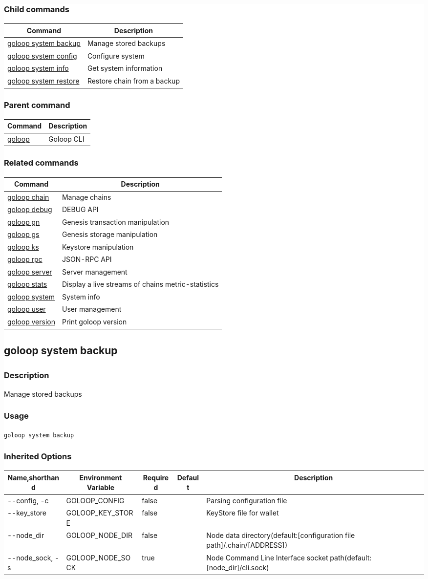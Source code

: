 ### Child commands
|Command | Description|
|---|---|
| [goloop system backup](#goloop-system-backup) |  Manage stored backups |
| [goloop system config](#goloop-system-config) |  Configure system |
| [goloop system info](#goloop-system-info) |  Get system information |
| [goloop system restore](#goloop-system-restore) |  Restore chain from a backup |

### Parent command
|Command | Description|
|---|---|
| [goloop](#goloop) |  Goloop CLI |

### Related commands
|Command | Description|
|---|---|
| [goloop chain](#goloop-chain) |  Manage chains |
| [goloop debug](#goloop-debug) |  DEBUG API |
| [goloop gn](#goloop-gn) |  Genesis transaction manipulation |
| [goloop gs](#goloop-gs) |  Genesis storage manipulation |
| [goloop ks](#goloop-ks) |  Keystore manipulation |
| [goloop rpc](#goloop-rpc) |  JSON-RPC API |
| [goloop server](#goloop-server) |  Server management |
| [goloop stats](#goloop-stats) |  Display a live streams of chains metric-statistics |
| [goloop system](#goloop-system) |  System info |
| [goloop user](#goloop-user) |  User management |
| [goloop version](#goloop-version) |  Print goloop version |

## goloop system backup

### Description
Manage stored backups

### Usage
` goloop system backup `

### Inherited Options
|Name,shorthand | Environment Variable | Required | Default | Description|
|---|---|---|---|---|
| --config, -c | GOLOOP_CONFIG | false |  |  Parsing configuration file |
| --key_store | GOLOOP_KEY_STORE | false |  |  KeyStore file for wallet |
| --node_dir | GOLOOP_NODE_DIR | false |  |  Node data directory(default:[configuration file path]/.chain/[ADDRESS]) |
| --node_sock, -s | GOLOOP_NODE_SOCK | true |  |  Node Command Line Interface socket path(default:[node_dir]/cli.sock) |
